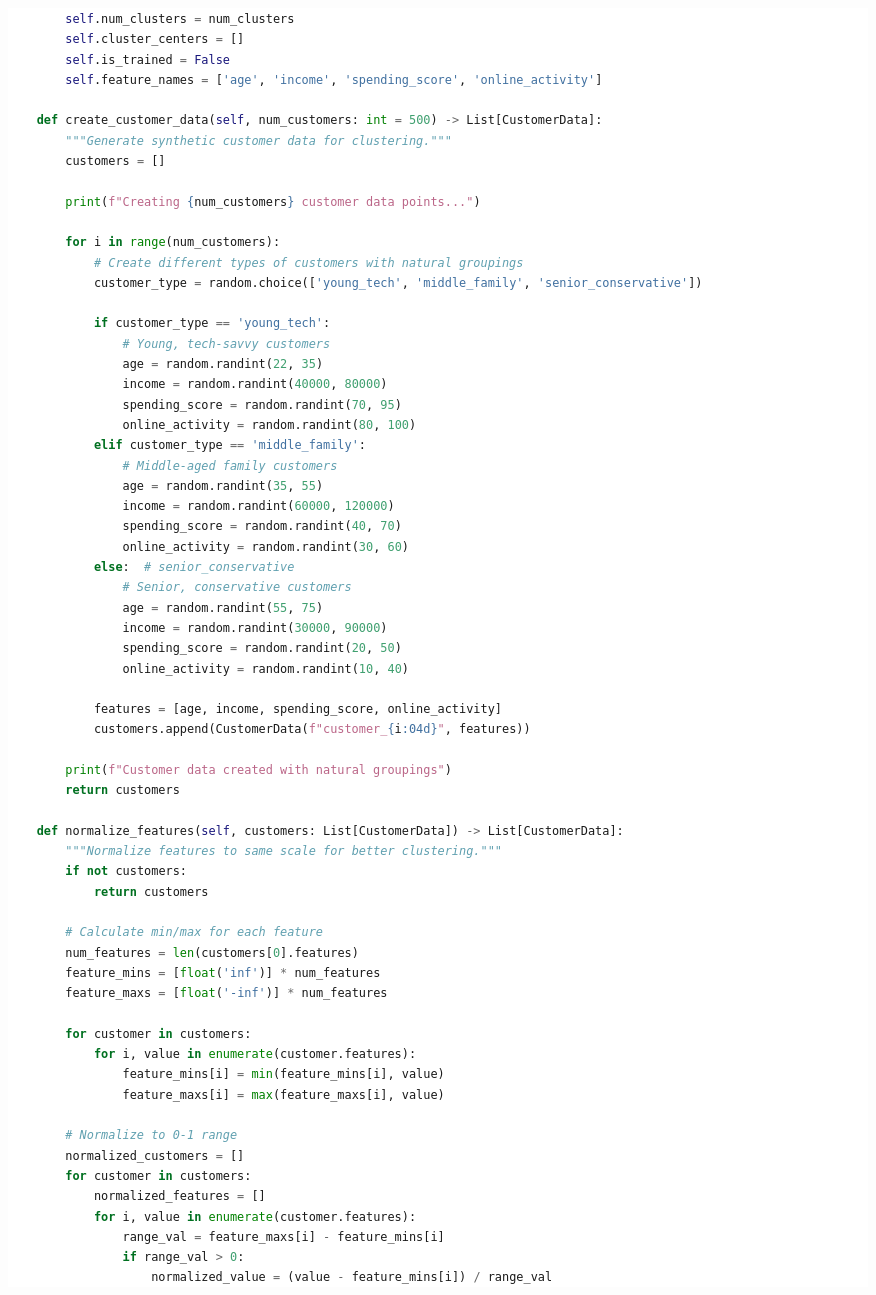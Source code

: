 ```python
        self.num_clusters = num_clusters
        self.cluster_centers = []
        self.is_trained = False
        self.feature_names = ['age', 'income', 'spending_score', 'online_activity']
    
    def create_customer_data(self, num_customers: int = 500) -> List[CustomerData]:
        """Generate synthetic customer data for clustering."""
        customers = []
        
        print(f"Creating {num_customers} customer data points...")
        
        for i in range(num_customers):
            # Create different types of customers with natural groupings
            customer_type = random.choice(['young_tech', 'middle_family', 'senior_conservative'])
            
            if customer_type == 'young_tech':
                # Young, tech-savvy customers
                age = random.randint(22, 35)
                income = random.randint(40000, 80000)
                spending_score = random.randint(70, 95)
                online_activity = random.randint(80, 100)
            elif customer_type == 'middle_family':
                # Middle-aged family customers
                age = random.randint(35, 55)
                income = random.randint(60000, 120000)
                spending_score = random.randint(40, 70)
                online_activity = random.randint(30, 60)
            else:  # senior_conservative
                # Senior, conservative customers
                age = random.randint(55, 75)
                income = random.randint(30000, 90000)
                spending_score = random.randint(20, 50)
                online_activity = random.randint(10, 40)
            
            features = [age, income, spending_score, online_activity]
            customers.append(CustomerData(f"customer_{i:04d}", features))
        
        print(f"Customer data created with natural groupings")
        return customers
    
    def normalize_features(self, customers: List[CustomerData]) -> List[CustomerData]:
        """Normalize features to same scale for better clustering."""
        if not customers:
            return customers
        
        # Calculate min/max for each feature
        num_features = len(customers[0].features)
        feature_mins = [float('inf')] * num_features
        feature_maxs = [float('-inf')] * num_features
        
        for customer in customers:
            for i, value in enumerate(customer.features):
                feature_mins[i] = min(feature_mins[i], value)
                feature_maxs[i] = max(feature_maxs[i], value)
        
        # Normalize to 0-1 range
        normalized_customers = []
        for customer in customers:
            normalized_features = []
            for i, value in enumerate(customer.features):
                range_val = feature_maxs[i] - feature_mins[i]
                if range_val > 0:
                    normalized_value = (value - feature_mins[i]) / range_val
```